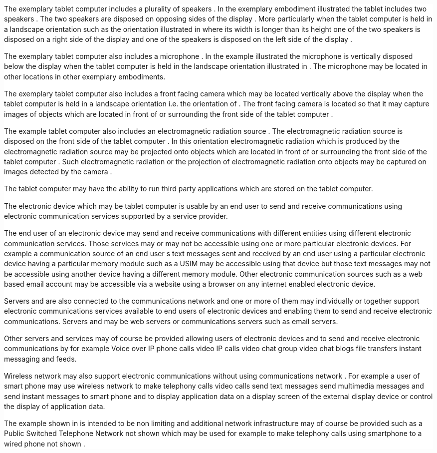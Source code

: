 The exemplary tablet computer includes a plurality of speakers . In the exemplary embodiment illustrated the tablet includes two speakers . The two speakers are disposed on opposing sides of the display . More particularly when the tablet computer is held in a landscape orientation such as the orientation illustrated in where its width is longer than its height one of the two speakers is disposed on a right side of the display and one of the speakers is disposed on the left side of the display .

The exemplary tablet computer also includes a microphone . In the example illustrated the microphone is vertically disposed below the display when the tablet computer is held in the landscape orientation illustrated in . The microphone may be located in other locations in other exemplary embodiments.

The exemplary tablet computer also includes a front facing camera which may be located vertically above the display when the tablet computer is held in a landscape orientation i.e. the orientation of . The front facing camera is located so that it may capture images of objects which are located in front of or surrounding the front side of the tablet computer .

The example tablet computer also includes an electromagnetic radiation source . The electromagnetic radiation source is disposed on the front side of the tablet computer . In this orientation electromagnetic radiation which is produced by the electromagnetic radiation source may be projected onto objects which are located in front of or surrounding the front side of the tablet computer . Such electromagnetic radiation or the projection of electromagnetic radiation onto objects may be captured on images detected by the camera .

The tablet computer may have the ability to run third party applications which are stored on the tablet computer.

The electronic device which may be tablet computer is usable by an end user to send and receive communications using electronic communication services supported by a service provider.

The end user of an electronic device may send and receive communications with different entities using different electronic communication services. Those services may or may not be accessible using one or more particular electronic devices. For example a communication source of an end user s text messages sent and received by an end user using a particular electronic device having a particular memory module such as a USIM may be accessible using that device but those text messages may not be accessible using another device having a different memory module. Other electronic communication sources such as a web based email account may be accessible via a website using a browser on any internet enabled electronic device.

Servers and are also connected to the communications network and one or more of them may individually or together support electronic communications services available to end users of electronic devices and enabling them to send and receive electronic communications. Servers and may be web servers or communications servers such as email servers.

Other servers and services may of course be provided allowing users of electronic devices and to send and receive electronic communications by for example Voice over IP phone calls video IP calls video chat group video chat blogs file transfers instant messaging and feeds.

Wireless network may also support electronic communications without using communications network . For example a user of smart phone may use wireless network to make telephony calls video calls send text messages send multimedia messages and send instant messages to smart phone and to display application data on a display screen of the external display device or control the display of application data.

The example shown in is intended to be non limiting and additional network infrastructure may of course be provided such as a Public Switched Telephone Network not shown which may be used for example to make telephony calls using smartphone to a wired phone not shown .
